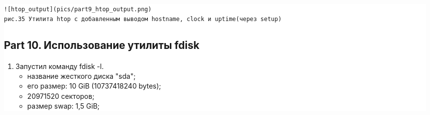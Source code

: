     ![htop_output](pics/part9_htop_output.png)
    рис.35 Утилита htop с добавленным выводом hostname, clock и uptime(через setup)

## Part 10. Использование утилиты fdisk

1.  Запустил команду fdisk -l.
    - название жесткого диска "sda";
    - его размер: 10 GiB (10737418240 bytes);
    - 20971520 секторов;
    - размер swap: 1,5 GiB;
